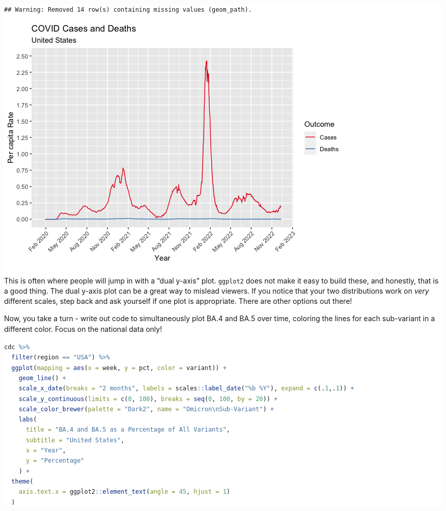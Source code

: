     ## Warning: Removed 14 row(s) containing missing values (geom_path).

![](data-skills-05-complete_files/figure-gfm/cases-deaths-line-1.png)

This is often where people will jump in with a “dual y-axis” plot.
`ggplot2` does not make it easy to build these, and honestly, that is a
good thing. The dual y-axis plot can be a great way to mislead viewers.
If you notice that your two distributions work on *very* different
scales, step back and ask yourself if one plot is appropriate. There are
other options out there!

Now, you take a turn - write out code to simultaneously plot BA.4 and
BA.5 over time, coloring the lines for each sub-variant in a different
color. Focus on the national data only!

``` r
cdc %>%
  filter(region == "USA") %>%
  ggplot(mapping = aes(x = week, y = pct, color = variant)) +
    geom_line() + 
    scale_x_date(breaks = "2 months", labels = scales::label_date("%b %Y"), expand = c(.1,.1)) + 
    scale_y_continuous(limits = c(0, 100), breaks = seq(0, 100, by = 20)) +
    scale_color_brewer(palette = "Dark2", name = "Omicron\nSub-Variant") +
    labs(
      title = "BA.4 and BA.5 as a Percentage of All Variants",
      subtitle = "United States",
      x = "Year",
      y = "Percentage"
    ) +
  theme(
    axis.text.x = ggplot2::element_text(angle = 45, hjust = 1)
  )
```
